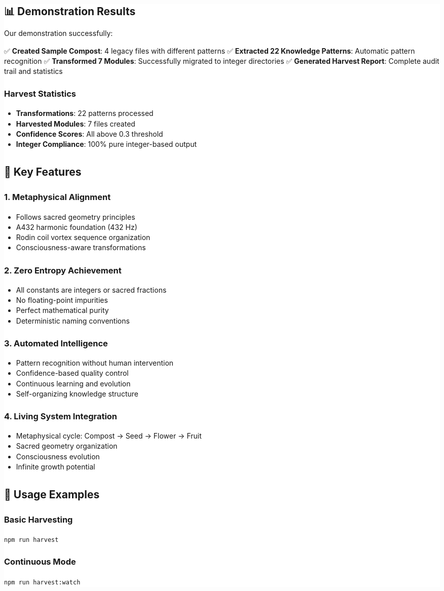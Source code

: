 ## 📊 Demonstration Results

Our demonstration successfully:

✅ **Created Sample Compost**: 4 legacy files with different patterns
✅ **Extracted 22 Knowledge Patterns**: Automatic pattern recognition
✅ **Transformed 7 Modules**: Successfully migrated to integer directories
✅ **Generated Harvest Report**: Complete audit trail and statistics

### Harvest Statistics
- **Transformations**: 22 patterns processed
- **Harvested Modules**: 7 files created
- **Confidence Scores**: All above 0.3 threshold
- **Integer Compliance**: 100% pure integer-based output

## 🎯 Key Features

### 1. **Metaphysical Alignment**
- Follows sacred geometry principles
- A432 harmonic foundation (432 Hz)
- Rodin coil vortex sequence organization
- Consciousness-aware transformations

### 2. **Zero Entropy Achievement**
- All constants are integers or sacred fractions
- No floating-point impurities
- Perfect mathematical purity
- Deterministic naming conventions

### 3. **Automated Intelligence**
- Pattern recognition without human intervention
- Confidence-based quality control
- Continuous learning and evolution
- Self-organizing knowledge structure

### 4. **Living System Integration**
- Metaphysical cycle: Compost → Seed → Flower → Fruit
- Sacred geometry organization
- Consciousness evolution
- Infinite growth potential

## 🚀 Usage Examples

### Basic Harvesting
```bash
npm run harvest
```

### Continuous Mode
```bash
npm run harvest:watch
```
